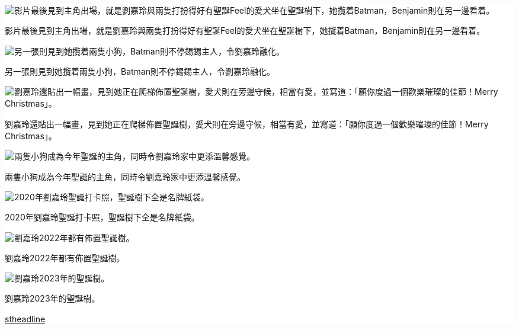  ![影片最後見到主角出場，就是劉嘉玲與兩隻打扮得好有聖誕Feel的愛犬坐在聖誕樹下，她攬着Batman，Benjamin則在另一邊看着。](https://image.hkhl.hk/f/1024p0/0x0/100/none/4a4d467877eb7939e2c14ec4a8482bed/2024-12/VS--CarinaLaucarinalau1208Instagram-1_05_.jpg)


影片最後見到主角出場，就是劉嘉玲與兩隻打扮得好有聖誕Feel的愛犬坐在聖誕樹下，她攬着Batman，Benjamin則在另一邊看着。



 ![另一張則見到她攬着兩隻小狗，Batman則不停錫錫主人，令劉嘉玲融化。](https://image.hkhl.hk/f/1024p0/0x0/100/none/ddd2e793680ba7d6669f3a24b6ade546/2024-12/VS--CarinaLaucarinalau1208Instagram-1_10_.jpg)


另一張則見到她攬着兩隻小狗，Batman則不停錫錫主人，令劉嘉玲融化。



 ![劉嘉玲還貼出一幅畫，見到她正在爬梯佈置聖誕樹，愛犬則在旁邊守候，相當有愛，並寫道：「願你度過一個歡樂璀璨的佳節！Merry Christmas」。](https://image.hkhl.hk/f/1024p0/0x0/100/none/7eeb0dcdb96840c4e4a7391a2b0c844e/2024-12/VS--CarinaLaucarinalau1208Instagram-1_16_.jpg)


劉嘉玲還貼出一幅畫，見到她正在爬梯佈置聖誕樹，愛犬則在旁邊守候，相當有愛，並寫道：「願你度過一個歡樂璀璨的佳節！Merry Christmas」。



 ![兩隻小狗成為今年聖誕的主角，同時令劉嘉玲家中更添溫馨感覺。](https://image.hkhl.hk/f/1024p0/0x0/100/none/eaa1457a86a50babb0e516b77e28207d/2024-12/_1_____3_16.jpg)


兩隻小狗成為今年聖誕的主角，同時令劉嘉玲家中更添溫馨感覺。



 ![2020年劉嘉玲聖誕打卡照，聖誕樹下全是名牌紙袋。](https://image.hkhl.hk/f/1024p0/0x0/100/none/f0af990eb24c454daf6e87a24991ef47/2024-12/lstVR5YEby1UCfId9UDhg3HDQOQOidutTF0SEUxdEhE.jpg)


2020年劉嘉玲聖誕打卡照，聖誕樹下全是名牌紙袋。



 ![劉嘉玲2022年都有佈置聖誕樹。](https://image.hkhl.hk/f/1024p0/0x0/100/none/0a203830a8cf490bb4d047d53e201361/2022-12/carina24.jpg)


劉嘉玲2022年都有佈置聖誕樹。



 ![劉嘉玲2023年的聖誕樹。](https://image.hkhl.hk/f/1024p0/0x0/100/none/467d60587af45baa5b92bc7af8749c7a/2022-12/unknown_319706799_174382555213410_8793716701235780773_n.jpg)


劉嘉玲2023年的聖誕樹。

[stheadline](https://std.stheadline.com/realtime/article/2052678/即時-娛樂-62歲梁朝偉日本-蜜會-內地女星-身材火辣活潑主動-影帝一個動作盡見雙方關係)
